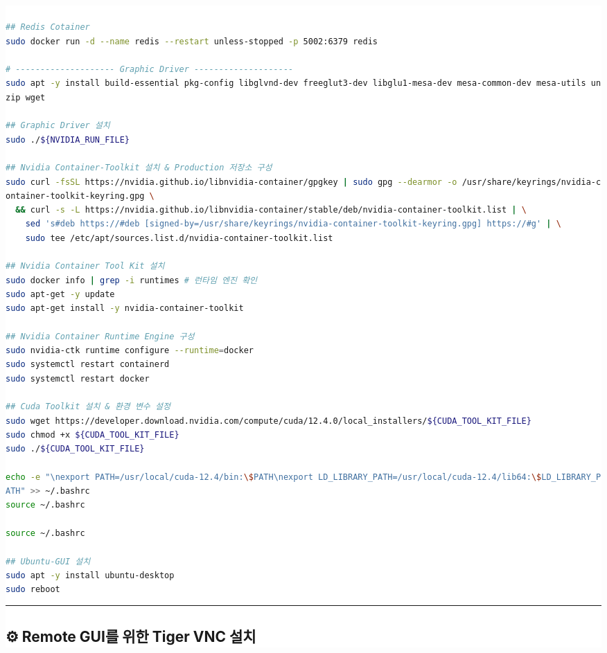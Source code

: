 ```bash

## Redis Cotainer
sudo docker run -d --name redis --restart unless-stopped -p 5002:6379 redis

# -------------------- Graphic Driver --------------------
sudo apt -y install build-essential pkg-config libglvnd-dev freeglut3-dev libglu1-mesa-dev mesa-common-dev mesa-utils unzip wget

## Graphic Driver 설치
sudo ./${NVIDIA_RUN_FILE}

## Nvidia Container-Toolkit 설치 & Production 저장소 구성
sudo curl -fsSL https://nvidia.github.io/libnvidia-container/gpgkey | sudo gpg --dearmor -o /usr/share/keyrings/nvidia-container-toolkit-keyring.gpg \
  && curl -s -L https://nvidia.github.io/libnvidia-container/stable/deb/nvidia-container-toolkit.list | \
    sed 's#deb https://#deb [signed-by=/usr/share/keyrings/nvidia-container-toolkit-keyring.gpg] https://#g' | \
    sudo tee /etc/apt/sources.list.d/nvidia-container-toolkit.list

## Nvidia Container Tool Kit 설치
sudo docker info | grep -i runtimes # 런타임 엔진 확인
sudo apt-get -y update
sudo apt-get install -y nvidia-container-toolkit

## Nvidia Container Runtime Engine 구성
sudo nvidia-ctk runtime configure --runtime=docker
sudo systemctl restart containerd
sudo systemctl restart docker

## Cuda Toolkit 설치 & 환경 변수 설정
sudo wget https://developer.download.nvidia.com/compute/cuda/12.4.0/local_installers/${CUDA_TOOL_KIT_FILE}
sudo chmod +x ${CUDA_TOOL_KIT_FILE}
sudo ./${CUDA_TOOL_KIT_FILE}

echo -e "\nexport PATH=/usr/local/cuda-12.4/bin:\$PATH\nexport LD_LIBRARY_PATH=/usr/local/cuda-12.4/lib64:\$LD_LIBRARY_PATH" >> ~/.bashrc
source ~/.bashrc

source ~/.bashrc

## Ubuntu-GUI 설치
sudo apt -y install ubuntu-desktop
sudo reboot
```

---

## ⚙️ Remote GUI를 위한 Tiger VNC 설치
